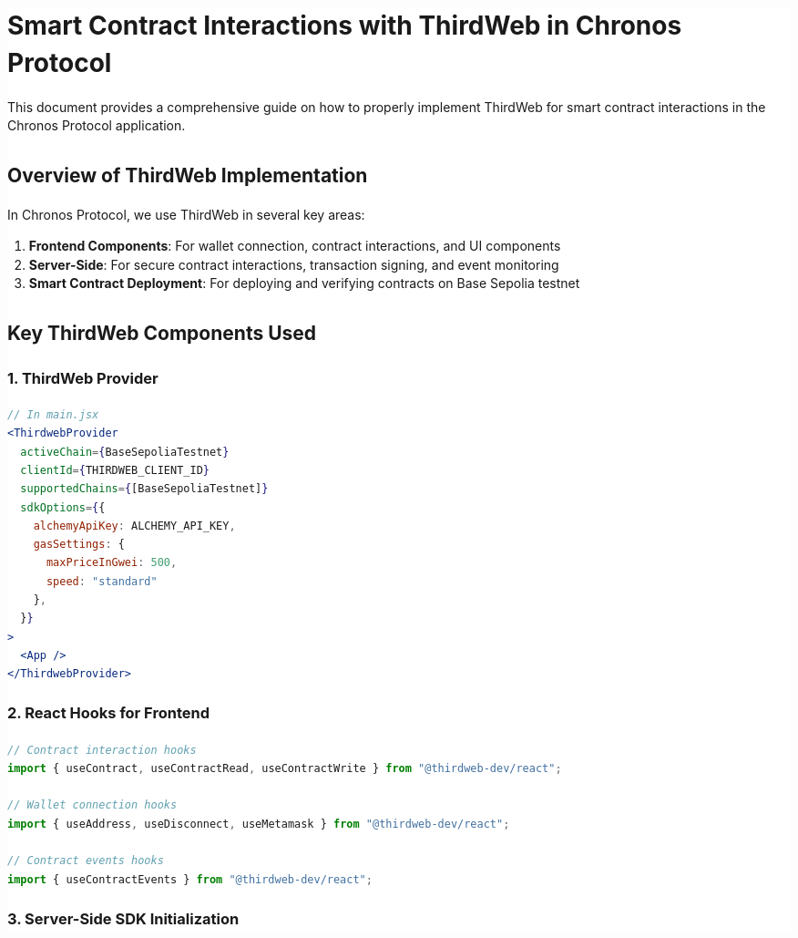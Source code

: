 # Smart Contract Interactions with ThirdWeb in Chronos Protocol

This document provides a comprehensive guide on how to properly implement ThirdWeb for smart contract interactions in the Chronos Protocol application.

## Overview of ThirdWeb Implementation

In Chronos Protocol, we use ThirdWeb in several key areas:

1. **Frontend Components**: For wallet connection, contract interactions, and UI components
2. **Server-Side**: For secure contract interactions, transaction signing, and event monitoring
3. **Smart Contract Deployment**: For deploying and verifying contracts on Base Sepolia testnet

## Key ThirdWeb Components Used

### 1. ThirdWeb Provider

```jsx
// In main.jsx
<ThirdwebProvider 
  activeChain={BaseSepoliaTestnet}
  clientId={THIRDWEB_CLIENT_ID}
  supportedChains={[BaseSepoliaTestnet]}
  sdkOptions={{
    alchemyApiKey: ALCHEMY_API_KEY,
    gasSettings: {
      maxPriceInGwei: 500,
      speed: "standard"
    },
  }}
>
  <App />
</ThirdwebProvider>
```

### 2. React Hooks for Frontend

```jsx
// Contract interaction hooks
import { useContract, useContractRead, useContractWrite } from "@thirdweb-dev/react";

// Wallet connection hooks
import { useAddress, useDisconnect, useMetamask } from "@thirdweb-dev/react";

// Contract events hooks
import { useContractEvents } from "@thirdweb-dev/react";
```

### 3. Server-Side SDK Initialization
